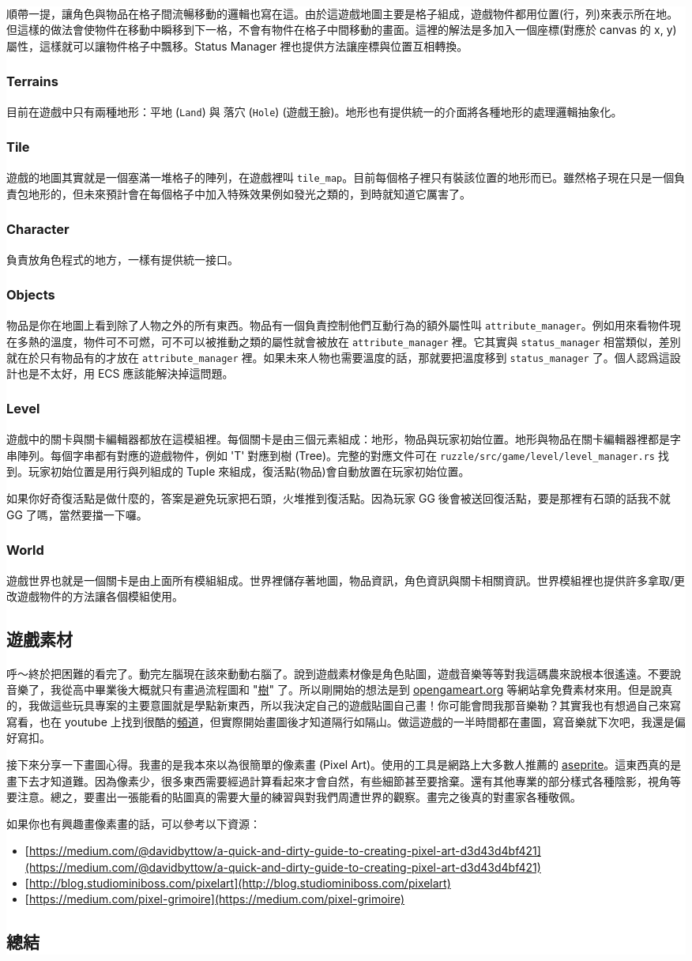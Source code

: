順帶一提，讓角色與物品在格子間流暢移動的邏輯也寫在這。由於這遊戲地圖主要是格子組成，遊戲物件都用位置(行，列)來表示所在地。但這樣的做法會使物件在移動中瞬移到下一格，不會有物件在格子中間移動的畫面。這裡的解法是多加入一個座標(對應於 canvas 的 x, y)屬性，這樣就可以讓物件格子中飄移。Status Manager 裡也提供方法讓座標與位置互相轉換。

### Terrains

目前在遊戲中只有兩種地形：平地 (`Land`) 與 落穴 (`Hole`) (遊戲王臉)。地形也有提供統一的介面將各種地形的處理邏輯抽象化。

### Tile

遊戲的地圖其實就是一個塞滿一堆格子的陣列，在遊戲裡叫 `tile_map`。目前每個格子裡只有裝該位置的地形而已。雖然格子現在只是一個負責包地形的，但未來預計會在每個格子中加入特殊效果例如發光之類的，到時就知道它厲害了。

### Character

負責放角色程式的地方，一樣有提供統一接口。

### Objects

物品是你在地圖上看到除了人物之外的所有東西。物品有一個負責控制他們互動行為的額外屬性叫 `attribute_manager`。例如用來看物件現在多熱的溫度，物件可不可燃，可不可以被推動之類的屬性就會被放在 `attribute_manager` 裡。它其實與 `status_manager` 相當類似，差別就在於只有物品有的才放在 `attribute_manager` 裡。如果未來人物也需要溫度的話，那就要把溫度移到 `status_manager` 了。個人認爲這設計也是不太好，用 ECS 應該能解決掉這問題。

### Level

遊戲中的關卡與關卡編輯器都放在這模組裡。每個關卡是由三個元素組成：地形，物品與玩家初始位置。地形與物品在關卡編輯器裡都是字串陣列。每個字串都有對應的遊戲物件，例如 'T' 對應到樹 (Tree)。完整的對應文件可在 `ruzzle/src/game/level/level_manager.rs` 找到。玩家初始位置是用行與列組成的 Tuple 來組成，復活點(物品)會自動放置在玩家初始位置。

如果你好奇復活點是做什麼的，答案是避免玩家把石頭，火堆推到復活點。因為玩家 GG 後會被送回復活點，要是那裡有石頭的話我不就 GG 了嗎，當然要擋一下囉。

### World

遊戲世界也就是一個關卡是由上面所有模組組成。世界裡儲存著地圖，物品資訊，角色資訊與關卡相關資訊。世界模組裡也提供許多拿取/更改遊戲物件的方法讓各個模組使用。

## 遊戲素材

呼～終於把困難的看完了。動完左腦現在該來動動右腦了。說到遊戲素材像是角色貼圖，遊戲音樂等等對我這碼農來說根本很遙遠。不要說音樂了，我從高中畢業後大概就只有畫過流程圖和 "[樹](https://en.wikipedia.org/wiki/Tree_(data_structure))" 了。所以剛開始的想法是到 [opengameart.org](https://opengameart.org/) 等網站拿免費素材來用。但是說真的，我做這些玩具專案的主要意圖就是學點新東西，所以我決定自己的遊戲貼圖自己畫！你可能會問我那音樂勒？其實我也有想過自己來寫寫看，也在 youtube 上找到很酷的[頻道](https://www.youtube.com/channel/UCeZLO2VgbZHeDcongKzzfOw)，但實際開始畫圖後才知道隔行如隔山。做這遊戲的一半時間都在畫圖，寫音樂就下次吧，我還是偏好寫扣。

接下來分享一下畫圖心得。我畫的是我本來以為很簡單的像素畫 (Pixel Art)。使用的工具是網路上大多數人推薦的 [aseprite](https://www.aseprite.org/)。這東西真的是畫下去才知道難。因為像素少，很多東西需要經過計算看起來才會自然，有些細節甚至要捨棄。還有其他專業的部分樣式各種陰影，視角等要注意。總之，要畫出一張能看的貼圖真的需要大量的練習與對我們周遭世界的觀察。畫完之後真的對畫家各種敬佩。

如果你也有興趣畫像素畫的話，可以參考以下資源：

- [https://medium.com/@davidbyttow/a-quick-and-dirty-guide-to-creating-pixel-art-d3d43d4bf421](https://medium.com/@davidbyttow/a-quick-and-dirty-guide-to-creating-pixel-art-d3d43d4bf421)
- [http://blog.studiominiboss.com/pixelart](http://blog.studiominiboss.com/pixelart)
- [https://medium.com/pixel-grimoire](https://medium.com/pixel-grimoire)

## 總結
